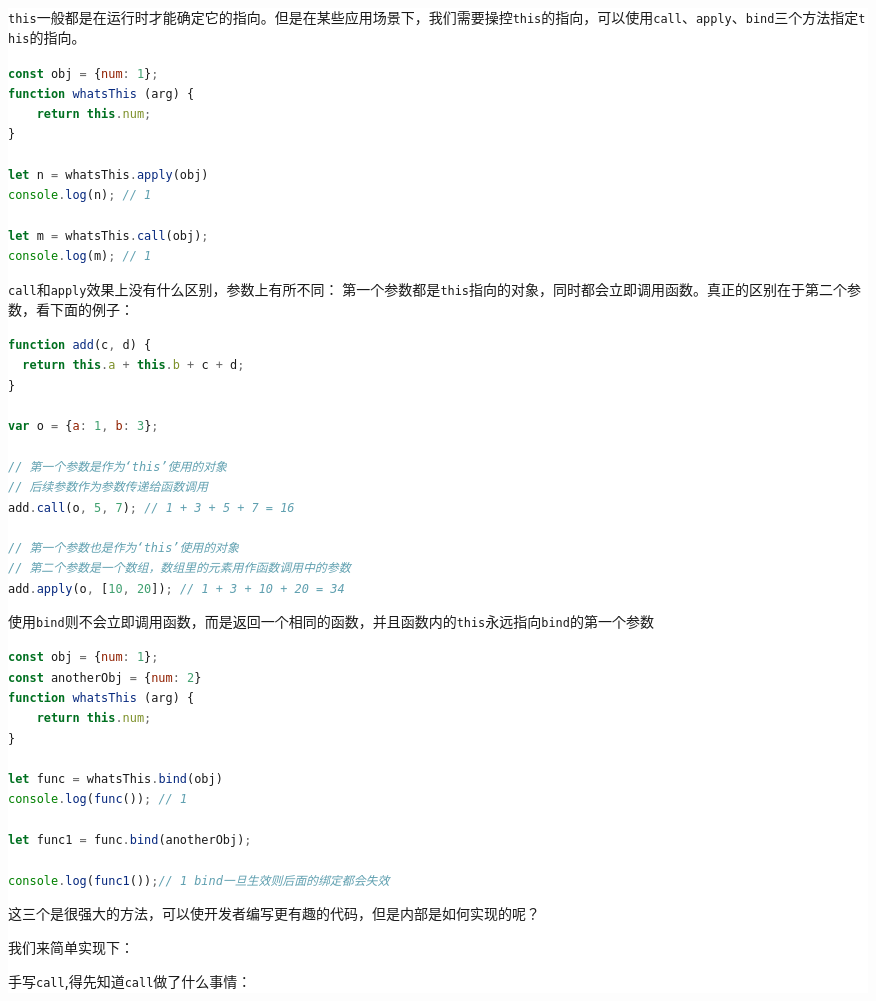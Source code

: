`this`一般都是在运行时才能确定它的指向。但是在某些应用场景下，我们需要操控`this`的指向，可以使用`call`、`apply`、`bind`三个方法指定`this`的指向。

```js
const obj = {num: 1};
function whatsThis (arg) {
    return this.num;
}

let n = whatsThis.apply(obj)
console.log(n); // 1

let m = whatsThis.call(obj);
console.log(m); // 1
```

`call`和`apply`效果上没有什么区别，参数上有所不同： 第一个参数都是`this`指向的对象，同时都会立即调用函数。真正的区别在于第二个参数，看下面的例子：

```js
function add(c, d) {
  return this.a + this.b + c + d;
}

var o = {a: 1, b: 3};

// 第一个参数是作为‘this’使用的对象
// 后续参数作为参数传递给函数调用
add.call(o, 5, 7); // 1 + 3 + 5 + 7 = 16

// 第一个参数也是作为‘this’使用的对象
// 第二个参数是一个数组，数组里的元素用作函数调用中的参数
add.apply(o, [10, 20]); // 1 + 3 + 10 + 20 = 34
```

使用`bind`则不会立即调用函数，而是返回一个相同的函数，并且函数内的`this`永远指向`bind`的第一个参数

```js
const obj = {num: 1};
const anotherObj = {num: 2}
function whatsThis (arg) {
    return this.num;
}

let func = whatsThis.bind(obj)
console.log(func()); // 1 

let func1 = func.bind(anotherObj);

console.log(func1());// 1 bind一旦生效则后面的绑定都会失效
```

这三个是很强大的方法，可以使开发者编写更有趣的代码，但是内部是如何实现的呢？

我们来简单实现下：

手写`call`,得先知道`call`做了什么事情：

